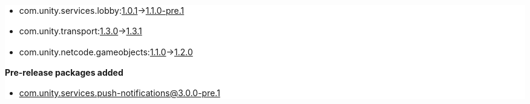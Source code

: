 -   com.unity.services.lobby:[1.0.1](https://docs.unity3d.com/Packages/com.unity.services.lobby@1.0//changelog/CHANGELOG.html)&#x2192;[1.1.0-pre.1](https://docs.unity3d.com/Packages/com.unity.services.lobby@1.1//changelog/CHANGELOG.html)

-   com.unity.transport:[1.3.0](https://docs.unity3d.com/Packages/com.unity.transport@1.3//changelog/CHANGELOG.html)&#x2192;[1.3.1](https://docs.unity3d.com/Packages/com.unity.transport@1.3//changelog/CHANGELOG.html)

-   com.unity.netcode.gameobjects:[1.1.0](https://docs.unity3d.com/Packages/com.unity.netcode.gameobjects@1.1//changelog/CHANGELOG.html)&#x2192;[1.2.0](https://docs.unity3d.com/Packages/com.unity.netcode.gameobjects@1.2//changelog/CHANGELOG.html)

**Pre-release packages added**

-   [com.unity.services.push-notifications@3.0.0-pre.1](https://docs.unity3d.com/Packages/com.unity.services.push-notifications@3.0//changelog/CHANGELOG.html)
